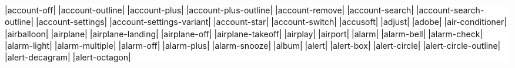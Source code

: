 |account-off|
|account-outline|
|account-plus|
|account-plus-outline|
|account-remove|
|account-search|
|account-search-outline|
|account-settings|
|account-settings-variant|
|account-star|
|account-switch|
|accusoft|
|adjust|
|adobe|
|air-conditioner|
|airballoon|
|airplane|
|airplane-landing|
|airplane-off|
|airplane-takeoff|
|airplay|
|airport|
|alarm|
|alarm-bell|
|alarm-check|
|alarm-light|
|alarm-multiple|
|alarm-off|
|alarm-plus|
|alarm-snooze|
|album|
|alert|
|alert-box|
|alert-circle|
|alert-circle-outline|
|alert-decagram|
|alert-octagon|
